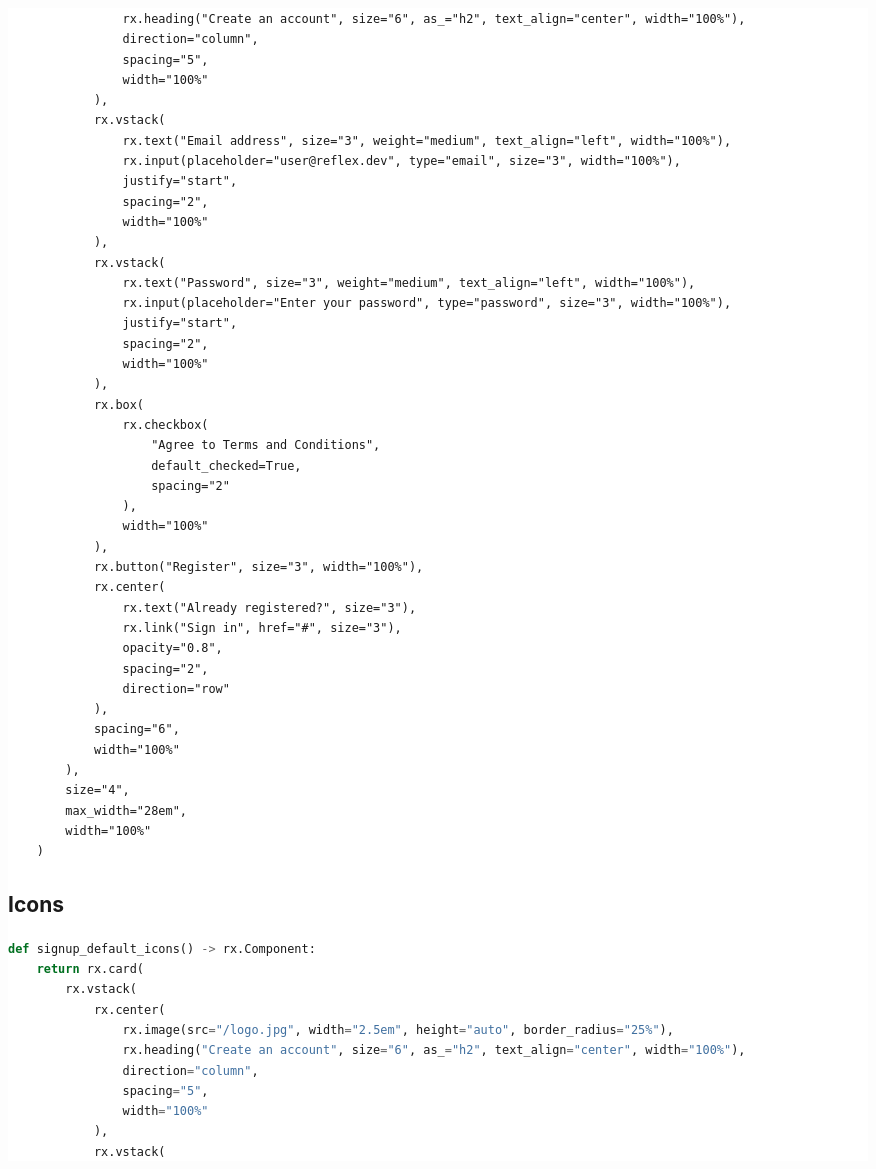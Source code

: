 ```
				rx.heading("Create an account", size="6", as_="h2", text_align="center", width="100%"),
				direction="column",
				spacing="5",
				width="100%"
			),
			rx.vstack(
				rx.text("Email address", size="3", weight="medium", text_align="left", width="100%"),
				rx.input(placeholder="user@reflex.dev", type="email", size="3", width="100%"),
				justify="start",
				spacing="2",
				width="100%"
			),
			rx.vstack(
				rx.text("Password", size="3", weight="medium", text_align="left", width="100%"),
				rx.input(placeholder="Enter your password", type="password", size="3", width="100%"),
				justify="start",
				spacing="2",
				width="100%"
			),
			rx.box(
				rx.checkbox(
					"Agree to Terms and Conditions",
					default_checked=True,
					spacing="2"
				),
				width="100%"
			),
			rx.button("Register", size="3", width="100%"),
			rx.center(
				rx.text("Already registered?", size="3"),
				rx.link("Sign in", href="#", size="3"),
				opacity="0.8",
				spacing="2",
				direction="row"
			),
			spacing="6",
			width="100%"
		),
		size="4",
		max_width="28em",
		width="100%"
	)
```

## Icons

```python demo exec toggle
def signup_default_icons() -> rx.Component:
	return rx.card(
		rx.vstack(
			rx.center(
				rx.image(src="/logo.jpg", width="2.5em", height="auto", border_radius="25%"),
				rx.heading("Create an account", size="6", as_="h2", text_align="center", width="100%"),
				direction="column",
				spacing="5",
				width="100%"
			),
			rx.vstack(
```